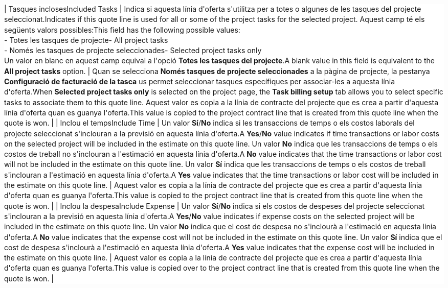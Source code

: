 | <span data-ttu-id="40d8d-133">Tasques incloses</span><span class="sxs-lookup"><span data-stu-id="40d8d-133">Included Tasks</span></span> | <span data-ttu-id="40d8d-134">Indica si aquesta línia d'oferta s'utilitza per a totes o algunes de les tasques del projecte seleccionat.</span><span class="sxs-lookup"><span data-stu-id="40d8d-134">Indicates if this quote line is used for all or some of the project tasks for the selected project.</span></span> <span data-ttu-id="40d8d-135">Aquest camp té els següents valors possibles:</span><span class="sxs-lookup"><span data-stu-id="40d8d-135">This field has the following possible values:</span></span></br><span data-ttu-id="40d8d-136">- Totes les tasques de projecte</span><span class="sxs-lookup"><span data-stu-id="40d8d-136">- All project tasks</span></span></br><span data-ttu-id="40d8d-137">- Només les tasques de projecte seleccionades</span><span class="sxs-lookup"><span data-stu-id="40d8d-137">- Selected project tasks only</span></span></br><span data-ttu-id="40d8d-138">Un valor en blanc en aquest camp equival a l'opció **Totes les tasques del projecte**.</span><span class="sxs-lookup"><span data-stu-id="40d8d-138">A blank value in this field is equivalent to the **All project tasks** option.</span></span> | <span data-ttu-id="40d8d-139">Quan se selecciona **Només tasques de projecte seleccionades** a la pàgina de projecte, la pestanya **Configuració de facturació de la tasca** us permet seleccionar tasques específiques per associar-les a aquesta línia d'oferta.</span><span class="sxs-lookup"><span data-stu-id="40d8d-139">When **Selected project tasks only** is selected on the project page, the **Task billing setup** tab allows you to select specific tasks to associate them to this quote line.</span></span> <span data-ttu-id="40d8d-140">Aquest valor es copia a la línia de contracte del projecte que es crea a partir d'aquesta línia d'oferta quan es guanya l'oferta.</span><span class="sxs-lookup"><span data-stu-id="40d8d-140">This value is copied to the project contract line that is created from this quote line when the quote is won.</span></span> |
| <span data-ttu-id="40d8d-141">Inclou el temps</span><span class="sxs-lookup"><span data-stu-id="40d8d-141">Include Time</span></span> | <span data-ttu-id="40d8d-142">Un valor **Sí**/**No** indica si les transaccions de temps o els costos laborals del projecte seleccionat s'inclouran a la previsió en aquesta línia d'oferta.</span><span class="sxs-lookup"><span data-stu-id="40d8d-142">A **Yes**/**No** value indicates if time transactions or labor costs on the selected project will be included in the estimate on this quote line.</span></span> <span data-ttu-id="40d8d-143">Un valor **No** indica que les transaccions de temps o els costos de treball no s'inclouran a l'estimació en aquesta línia d'oferta.</span><span class="sxs-lookup"><span data-stu-id="40d8d-143">A **No** value indicates that the time transactions or labor cost will not be included in the estimate on this quote line.</span></span> <span data-ttu-id="40d8d-144">Un valor **Sí** indica que les transaccions de temps o els costos de treball s'inclouran a l'estimació en aquesta línia d'oferta.</span><span class="sxs-lookup"><span data-stu-id="40d8d-144">A **Yes** value indicates that the time transactions or labor cost will be included in the estimate on this quote line.</span></span> | <span data-ttu-id="40d8d-145">Aquest valor es copia a la línia de contracte del projecte que es crea a partir d'aquesta línia d'oferta quan es guanya l'oferta.</span><span class="sxs-lookup"><span data-stu-id="40d8d-145">This value is copied to the project contract line that is created from this quote line when the quote is won.</span></span> |
| <span data-ttu-id="40d8d-146">Inclou la despesa</span><span class="sxs-lookup"><span data-stu-id="40d8d-146">Include Expense</span></span> | <span data-ttu-id="40d8d-147">Un valor **Sí**/**No** indica si els costos de despeses del projecte seleccionat s'inclouran a la previsió en aquesta línia d'oferta.</span><span class="sxs-lookup"><span data-stu-id="40d8d-147">A **Yes**/**No** value indicates if expense costs on the selected project will be included in the estimate on this quote line.</span></span> <span data-ttu-id="40d8d-148">Un valor **No** indica que el cost de despesa no s'inclourà a l'estimació en aquesta línia d'oferta.</span><span class="sxs-lookup"><span data-stu-id="40d8d-148">A **No** value indicates that the expense cost will not be included in the estimate on this quote line.</span></span> <span data-ttu-id="40d8d-149">Un valor **Sí** indica que el cost de despesa s'inclourà a l'estimació en aquesta línia d'oferta.</span><span class="sxs-lookup"><span data-stu-id="40d8d-149">A **Yes** value indicates that the expense cost will be included in the estimate on this quote line.</span></span> | <span data-ttu-id="40d8d-150">Aquest valor es copia a la línia de contracte del projecte que es crea a partir d'aquesta línia d'oferta quan es guanya l'oferta.</span><span class="sxs-lookup"><span data-stu-id="40d8d-150">This value is copied over to the project contract line that is created from this quote line when the quote is won.</span></span> |